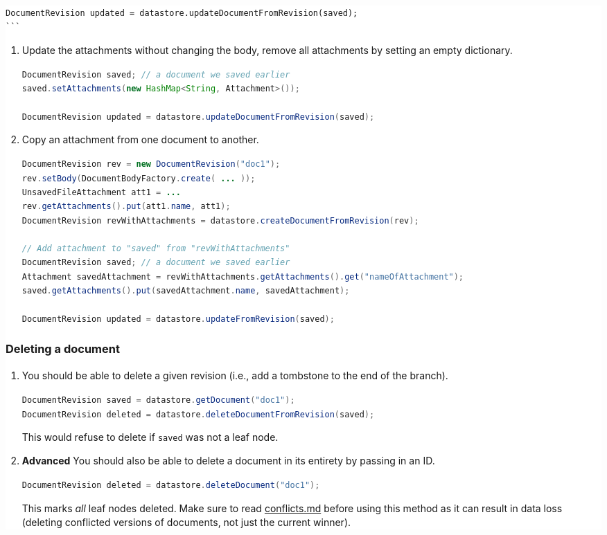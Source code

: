     DocumentRevision updated = datastore.updateDocumentFromRevision(saved);
    ```
    
1. Update the attachments without changing the body, remove all attachments
   by setting an empty dictionary.
    ```java
    DocumentRevision saved; // a document we saved earlier
    saved.setAttachments(new HashMap<String, Attachment>());
    
    DocumentRevision updated = datastore.updateDocumentFromRevision(saved);
    ```
    
1. Copy an attachment from one document to another.
    ```java
    DocumentRevision rev = new DocumentRevision("doc1");
    rev.setBody(DocumentBodyFactory.create( ... ));
    UnsavedFileAttachment att1 = ...
    rev.getAttachments().put(att1.name, att1);
    DocumentRevision revWithAttachments = datastore.createDocumentFromRevision(rev);
    
    // Add attachment to "saved" from "revWithAttachments"
    DocumentRevision saved; // a document we saved earlier
    Attachment savedAttachment = revWithAttachments.getAttachments().get("nameOfAttachment");
    saved.getAttachments().put(savedAttachment.name, savedAttachment);
    
    DocumentRevision updated = datastore.updateFromRevision(saved);
    ```
        
### Deleting a document

1. You should be able to delete a given revision (i.e., add a tombstone to the end of the branch).

    ```java
    DocumentRevision saved = datastore.getDocument("doc1");
    DocumentRevision deleted = datastore.deleteDocumentFromRevision(saved);
    ```
    
    This would refuse to delete if `saved` was not a leaf node.


1. **Advanced** You should also be able to delete a document in its entirety by passing in an ID.

    ```java
    DocumentRevision deleted = datastore.deleteDocument("doc1");
    ```

    This marks *all* leaf nodes deleted. Make sure to read
    [conflicts.md](conflicts.md) before using this method as it can result
    in data loss (deleting conflicted versions of documents, not just the
    current winner).
